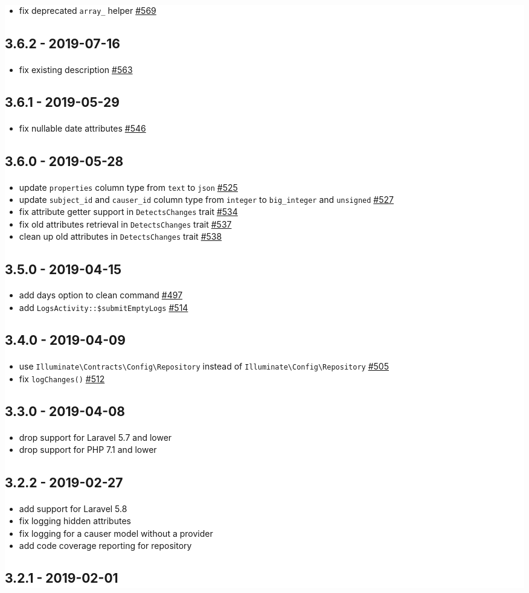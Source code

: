 - fix deprecated `array_` helper [#569](https://github.com/spatie/laravel-activitylog/pull/569)

## 3.6.2 - 2019-07-16

- fix existing description [#563](https://github.com/spatie/laravel-activitylog/pull/563)

## 3.6.1 - 2019-05-29

- fix nullable date attributes [#546](https://github.com/spatie/laravel-activitylog/pull/546)

## 3.6.0 - 2019-05-28

- update `properties` column type from `text` to `json` [#525](https://github.com/spatie/laravel-activitylog/pull/525)
- update `subject_id` and `causer_id` column type from `integer` to `big_integer` and `unsigned` [#527](https://github.com/spatie/laravel-activitylog/pull/527)
- fix attribute getter support in `DetectsChanges` trait [#534](https://github.com/spatie/laravel-activitylog/pull/534)
- fix old attributes retrieval in `DetectsChanges` trait [#537](https://github.com/spatie/laravel-activitylog/pull/537)
- clean up old attributes in `DetectsChanges` trait [#538](https://github.com/spatie/laravel-activitylog/pull/538)

## 3.5.0 - 2019-04-15

- add days option to clean command [#497](https://github.com/spatie/laravel-activitylog/pull/497)
- add `LogsActivity::$submitEmptyLogs` [#514](https://github.com/spatie/laravel-activitylog/pull/514)

## 3.4.0 - 2019-04-09

- use `Illuminate\Contracts\Config\Repository` instead of `Illuminate\Config\Repository` [#505](https://github.com/spatie/laravel-activitylog/pull/505)
- fix `logChanges()` [#512](https://github.com/spatie/laravel-activitylog/pull/512)

## 3.3.0 - 2019-04-08

- drop support for Laravel 5.7 and lower
- drop support for PHP 7.1 and lower

## 3.2.2 - 2019-02-27

- add support for Laravel 5.8
- fix logging hidden attributes
- fix logging for a causer model without a provider
- add code coverage reporting for repository

## 3.2.1 - 2019-02-01

